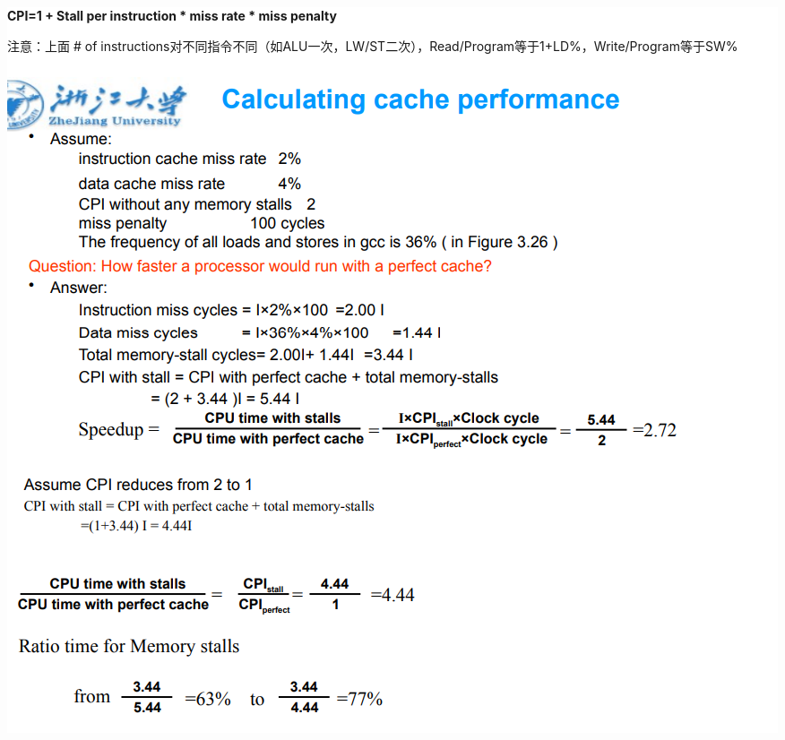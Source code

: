 **CPI=1 + Stall per instruction \* miss rate \* miss penalty** 

注意：上面 # of instructions对不同指令不同（如ALU一次，LW/ST二次），Read/Program等于1+LD%，Write/Program等于SW%

![image-20220512105408739](计算机组成与设计.assets/image-20220512105408739.png)

![image-20220512105417891](计算机组成与设计.assets/image-20220512105417891.png)
